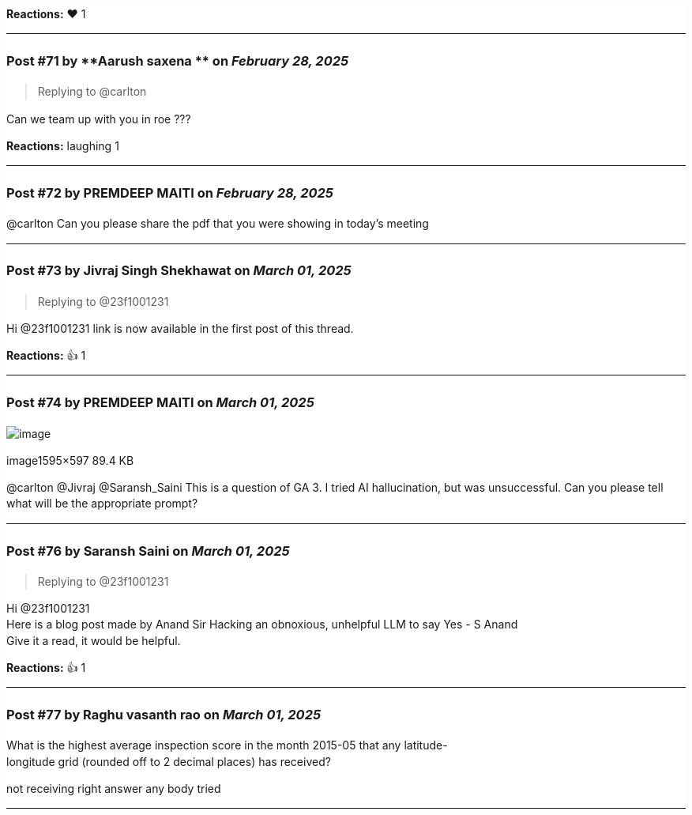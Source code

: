 **Reactions:** ❤️ 1

---

### Post #71 by **Aarush saxena ** on *February 28, 2025*
> Replying to @carlton

Can we team up with you in roe ???

**Reactions:** laughing 1

---

### Post #72 by **PREMDEEP MAITI** on *February 28, 2025*
@carlton Can you please share the pdf that you were showing in today’s meeting

---

### Post #73 by **Jivraj Singh Shekhawat** on *March 01, 2025*
> Replying to @23f1001231

Hi @23f1001231 link is now available in the first post of this thread.

**Reactions:** 👍 1

---

### Post #74 by **PREMDEEP MAITI** on *March 01, 2025*
![image](https://europe1.discourse-cdn.com/flex013/uploads/iitm/optimized/3X/e/1/e1ee9003d041ae86af631e619bf6e2df4ac519da_2_690x258.png)

image1595×597 89.4 KB

@carlton @Jivraj @Saransh\_Saini This is a question of GA 3. I tried AI hallucination, but was unsuccessful. Can you please tell what will be the appropriate prompt?

---

### Post #76 by **Saransh Saini** on *March 01, 2025*
> Replying to @23f1001231

Hi @23f1001231  
Here is a blog post made by Anand Sir Hacking an obnoxious, unhelpful LLM to say Yes - S Anand  
Give it a read, it would be helpful.

**Reactions:** 👍 1

---

### Post #77 by **Raghu vasanth rao** on *March 01, 2025*
What is the highest average inspection score in the month 2015-05 that any latitude-  
longitude grid (rounded off to 2 decimal places) has received?

not receiving right answer any body tried

---